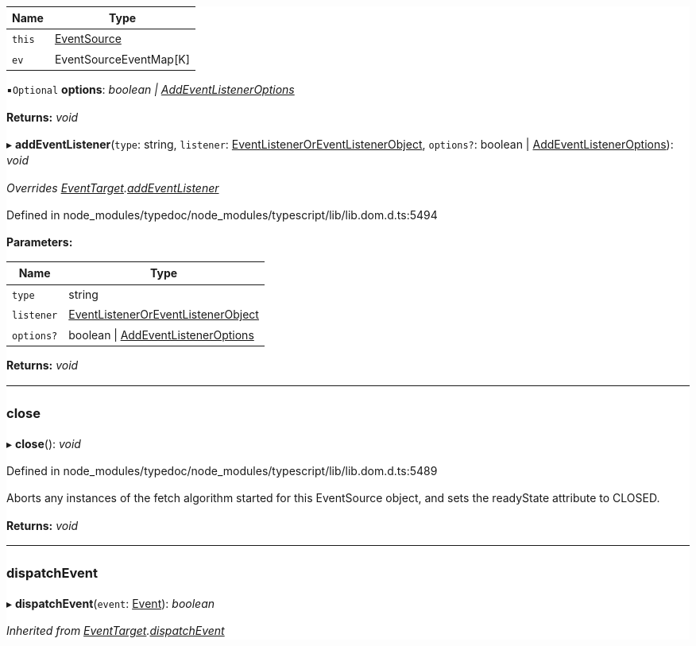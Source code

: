 Name | Type |
------ | ------ |
`this` | [EventSource](_node_modules_typedoc_node_modules_typescript_lib_lib_dom_d_.eventsource.md) |
`ev` | EventSourceEventMap[K] |

▪`Optional`  **options**: *boolean | [AddEventListenerOptions](_node_modules_typedoc_node_modules_typescript_lib_lib_dom_d_.addeventlisteneroptions.md)*

**Returns:** *void*

▸ **addEventListener**(`type`: string, `listener`: [EventListenerOrEventListenerObject](../modules/_node_modules_typedoc_node_modules_typescript_lib_lib_dom_d_.md#eventlisteneroreventlistenerobject), `options?`: boolean | [AddEventListenerOptions](_node_modules_typedoc_node_modules_typescript_lib_lib_dom_d_.addeventlisteneroptions.md)): *void*

*Overrides [EventTarget](_node_modules_typedoc_node_modules_typescript_lib_lib_dom_d_.eventtarget.md).[addEventListener](_node_modules_typedoc_node_modules_typescript_lib_lib_dom_d_.eventtarget.md#addeventlistener)*

Defined in node_modules/typedoc/node_modules/typescript/lib/lib.dom.d.ts:5494

**Parameters:**

Name | Type |
------ | ------ |
`type` | string |
`listener` | [EventListenerOrEventListenerObject](../modules/_node_modules_typedoc_node_modules_typescript_lib_lib_dom_d_.md#eventlisteneroreventlistenerobject) |
`options?` | boolean &#124; [AddEventListenerOptions](_node_modules_typedoc_node_modules_typescript_lib_lib_dom_d_.addeventlisteneroptions.md) |

**Returns:** *void*

___

###  close

▸ **close**(): *void*

Defined in node_modules/typedoc/node_modules/typescript/lib/lib.dom.d.ts:5489

Aborts any instances of the fetch algorithm started for this EventSource object, and sets the readyState attribute to CLOSED.

**Returns:** *void*

___

###  dispatchEvent

▸ **dispatchEvent**(`event`: [Event](_node_modules_typedoc_node_modules_typescript_lib_lib_dom_d_.event.md)): *boolean*

*Inherited from [EventTarget](_node_modules_typedoc_node_modules_typescript_lib_lib_dom_d_.eventtarget.md).[dispatchEvent](_node_modules_typedoc_node_modules_typescript_lib_lib_dom_d_.eventtarget.md#dispatchevent)*
